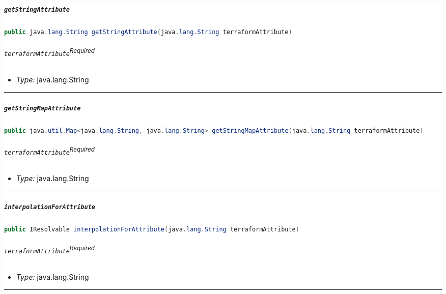 ##### `getStringAttribute` <a name="getStringAttribute" id="@cdktf/provider-opentelekomcloud.dataOpentelekomcloudVpcRouteTablesV1.DataOpentelekomcloudVpcRouteTablesV1.getStringAttribute"></a>

```java
public java.lang.String getStringAttribute(java.lang.String terraformAttribute)
```

###### `terraformAttribute`<sup>Required</sup> <a name="terraformAttribute" id="@cdktf/provider-opentelekomcloud.dataOpentelekomcloudVpcRouteTablesV1.DataOpentelekomcloudVpcRouteTablesV1.getStringAttribute.parameter.terraformAttribute"></a>

- *Type:* java.lang.String

---

##### `getStringMapAttribute` <a name="getStringMapAttribute" id="@cdktf/provider-opentelekomcloud.dataOpentelekomcloudVpcRouteTablesV1.DataOpentelekomcloudVpcRouteTablesV1.getStringMapAttribute"></a>

```java
public java.util.Map<java.lang.String, java.lang.String> getStringMapAttribute(java.lang.String terraformAttribute)
```

###### `terraformAttribute`<sup>Required</sup> <a name="terraformAttribute" id="@cdktf/provider-opentelekomcloud.dataOpentelekomcloudVpcRouteTablesV1.DataOpentelekomcloudVpcRouteTablesV1.getStringMapAttribute.parameter.terraformAttribute"></a>

- *Type:* java.lang.String

---

##### `interpolationForAttribute` <a name="interpolationForAttribute" id="@cdktf/provider-opentelekomcloud.dataOpentelekomcloudVpcRouteTablesV1.DataOpentelekomcloudVpcRouteTablesV1.interpolationForAttribute"></a>

```java
public IResolvable interpolationForAttribute(java.lang.String terraformAttribute)
```

###### `terraformAttribute`<sup>Required</sup> <a name="terraformAttribute" id="@cdktf/provider-opentelekomcloud.dataOpentelekomcloudVpcRouteTablesV1.DataOpentelekomcloudVpcRouteTablesV1.interpolationForAttribute.parameter.terraformAttribute"></a>

- *Type:* java.lang.String

---
